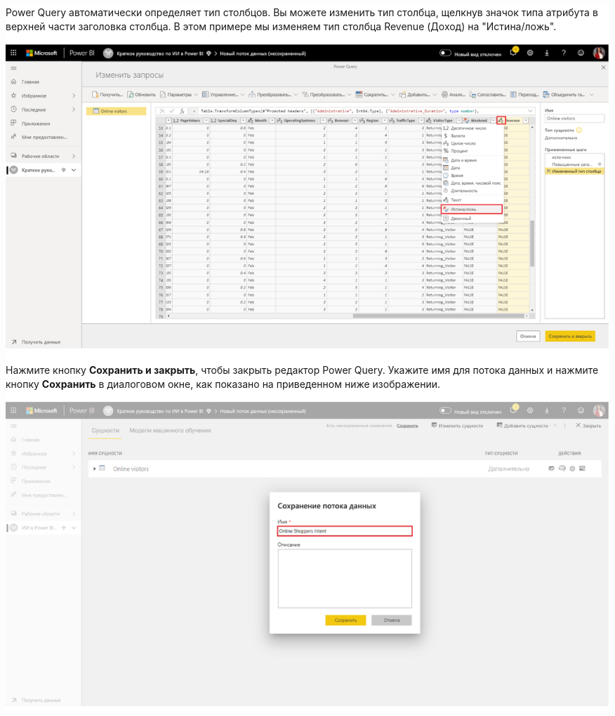 Power Query автоматически определяет тип столбцов. Вы можете изменить тип столбца, щелкнув значок типа атрибута в верхней части заголовка столбца. В этом примере мы изменяем тип столбца Revenue (Доход) на "Истина/ложь".

![Изменение типа данных](media/service-tutorial-build-machine-learning-model/tutorial-machine-learning-model-08.png)

Нажмите кнопку **Сохранить и закрыть**, чтобы закрыть редактор Power Query. Укажите имя для потока данных и нажмите кнопку **Сохранить** в диалоговом окне, как показано на приведенном ниже изображении.

![Сохранение потока данных](media/service-tutorial-build-machine-learning-model/tutorial-machine-learning-model-09.png)
